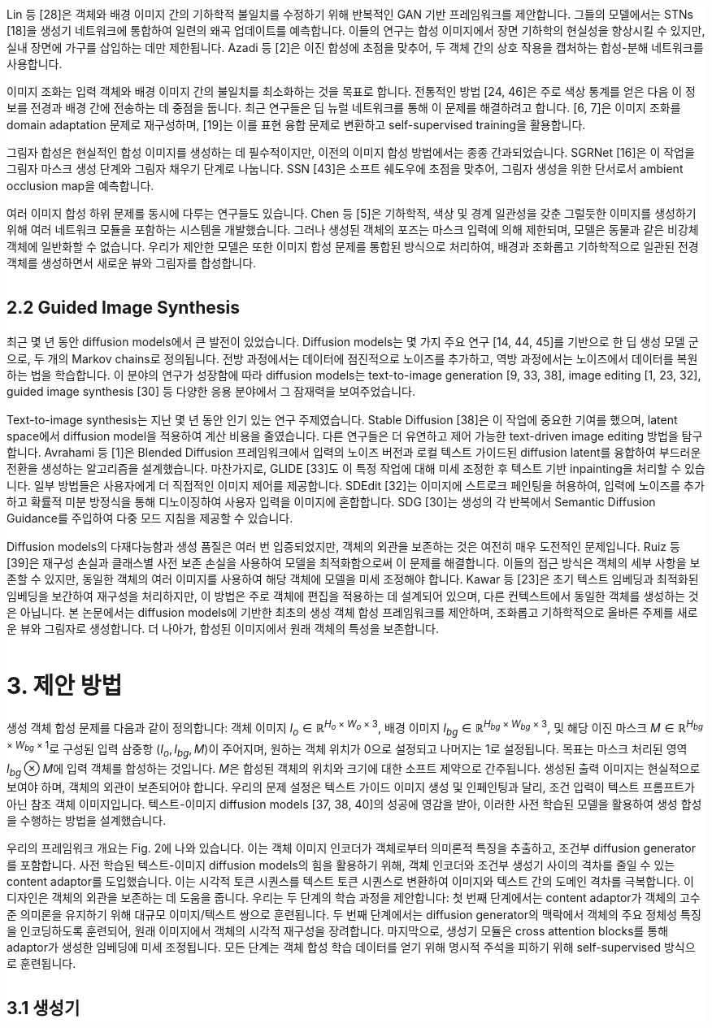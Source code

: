 Lin 등 [28]은 객체와 배경 이미지 간의 기하학적 불일치를 수정하기 위해 반복적인 GAN 기반 프레임워크를 제안합니다. 그들의 모델에서는 STNs [18]을 생성기 네트워크에 통합하여 일련의 왜곡 업데이트를 예측합니다. 이들의 연구는 합성 이미지에서 장면 기하학의 현실성을 향상시킬 수 있지만, 실내 장면에 가구를 삽입하는 데만 제한됩니다. Azadi 등 [2]은 이진 합성에 초점을 맞추어, 두 객체 간의 상호 작용을 캡처하는 합성-분해 네트워크를 사용합니다.

이미지 조화는 입력 객체와 배경 이미지 간의 불일치를 최소화하는 것을 목표로 합니다. 전통적인 방법 [24, 46]은 주로 색상 통계를 얻은 다음 이 정보를 전경과 배경 간에 전송하는 데 중점을 둡니다. 최근 연구들은 딥 뉴럴 네트워크를 통해 이 문제를 해결하려고 합니다. [6, 7]은 이미지 조화를 domain adaptation 문제로 재구성하며, [19]는 이를 표현 융합 문제로 변환하고 self-supervised training을 활용합니다.

그림자 합성은 현실적인 합성 이미지를 생성하는 데 필수적이지만, 이전의 이미지 합성 방법에서는 종종 간과되었습니다. SGRNet [16]은 이 작업을 그림자 마스크 생성 단계와 그림자 채우기 단계로 나눕니다. SSN [43]은 소프트 쉐도우에 초점을 맞추어, 그림자 생성을 위한 단서로서 ambient occlusion map을 예측합니다.

여러 이미지 합성 하위 문제를 동시에 다루는 연구들도 있습니다. Chen 등 [5]은 기하학적, 색상 및 경계 일관성을 갖춘 그럴듯한 이미지를 생성하기 위해 여러 네트워크 모듈을 포함하는 시스템을 개발했습니다. 그러나 생성된 객체의 포즈는 마스크 입력에 의해 제한되며, 모델은 동물과 같은 비강체 객체에 일반화할 수 없습니다. 우리가 제안한 모델은 또한 이미지 합성 문제를 통합된 방식으로 처리하여, 배경과 조화롭고 기하학적으로 일관된 전경 객체를 생성하면서 새로운 뷰와 그림자를 합성합니다.

## 2.2 Guided Image Synthesis

최근 몇 년 동안 diffusion models에서 큰 발전이 있었습니다. Diffusion models는 몇 가지 주요 연구 [14, 44, 45]를 기반으로 한 딥 생성 모델 군으로, 두 개의 Markov chains로 정의됩니다. 전방 과정에서는 데이터에 점진적으로 노이즈를 추가하고, 역방 과정에서는 노이즈에서 데이터를 복원하는 법을 학습합니다. 이 분야의 연구가 성장함에 따라 diffusion models는 text-to-image generation [9, 33, 38], image editing [1, 23, 32], guided image synthesis [30] 등 다양한 응용 분야에서 그 잠재력을 보여주었습니다.

Text-to-image synthesis는 지난 몇 년 동안 인기 있는 연구 주제였습니다. Stable Diffusion [38]은 이 작업에 중요한 기여를 했으며, latent space에서 diffusion model을 적용하여 계산 비용을 줄였습니다. 다른 연구들은 더 유연하고 제어 가능한 text-driven image editing 방법을 탐구합니다. Avrahami 등 [1]은 Blended Diffusion 프레임워크에서 입력의 노이즈 버전과 로컬 텍스트 가이드된 diffusion latent를 융합하여 부드러운 전환을 생성하는 알고리즘을 설계했습니다. 마찬가지로, GLIDE [33]도 이 특정 작업에 대해 미세 조정한 후 텍스트 기반 inpainting을 처리할 수 있습니다. 일부 방법들은 사용자에게 더 직접적인 이미지 제어를 제공합니다. SDEdit [32]는 이미지에 스트로크 페인팅을 허용하여, 입력에 노이즈를 추가하고 확률적 미분 방정식을 통해 디노이징하여 사용자 입력을 이미지에 혼합합니다. SDG [30]는 생성의 각 반복에서 Semantic Diffusion Guidance를 주입하여 다중 모드 지침을 제공할 수 있습니다.

Diffusion models의 다재다능함과 생성 품질은 여러 번 입증되었지만, 객체의 외관을 보존하는 것은 여전히 매우 도전적인 문제입니다. Ruiz 등 [39]은 재구성 손실과 클래스별 사전 보존 손실을 사용하여 모델을 최적화함으로써 이 문제를 해결합니다. 이들의 접근 방식은 객체의 세부 사항을 보존할 수 있지만, 동일한 객체의 여러 이미지를 사용하여 해당 객체에 모델을 미세 조정해야 합니다. Kawar 등 [23]은 초기 텍스트 임베딩과 최적화된 임베딩을 보간하여 재구성을 처리하지만, 이 방법은 주로 객체에 편집을 적용하는 데 설계되어 있으며, 다른 컨텍스트에서 동일한 객체를 생성하는 것은 아닙니다. 본 논문에서는 diffusion models에 기반한 최초의 생성 객체 합성 프레임워크를 제안하며, 조화롭고 기하학적으로 올바른 주제를 새로운 뷰와 그림자로 생성합니다. 더 나아가, 합성된 이미지에서 원래 객체의 특성을 보존합니다.

# 3. 제안 방법

생성 객체 합성 문제를 다음과 같이 정의합니다: 객체 이미지 $I_o \in \mathbb{R}^{H_o \times W_o \times 3}$, 배경 이미지 $I_{bg} \in \mathbb{R}^{H_{bg} \times W_{bg} \times 3}$, 및 해당 이진 마스크 $M \in \mathbb{R}^{H_{bg} \times W_{bg} \times 1}$로 구성된 입력 삼중항 $(I_o, I_{bg}, M)$이 주어지며, 원하는 객체 위치가 0으로 설정되고 나머지는 1로 설정됩니다. 목표는 마스크 처리된 영역 $I_{bg} \otimes M$에 입력 객체를 합성하는 것입니다. $M$은 합성된 객체의 위치와 크기에 대한 소프트 제약으로 간주됩니다. 생성된 출력 이미지는 현실적으로 보여야 하며, 객체의 외관이 보존되어야 합니다. 우리의 문제 설정은 텍스트 가이드 이미지 생성 및 인페인팅과 달리, 조건 입력이 텍스트 프롬프트가 아닌 참조 객체 이미지입니다. 텍스트-이미지 diffusion models [37, 38, 40]의 성공에 영감을 받아, 이러한 사전 학습된 모델을 활용하여 생성 합성을 수행하는 방법을 설계했습니다.

우리의 프레임워크 개요는 Fig. 2에 나와 있습니다. 이는 객체 이미지 인코더가 객체로부터 의미론적 특징을 추출하고, 조건부 diffusion generator를 포함합니다. 사전 학습된 텍스트-이미지 diffusion models의 힘을 활용하기 위해, 객체 인코더와 조건부 생성기 사이의 격차를 줄일 수 있는 content adaptor를 도입했습니다. 이는 시각적 토큰 시퀀스를 텍스트 토큰 시퀀스로 변환하여 이미지와 텍스트 간의 도메인 격차를 극복합니다. 이 디자인은 객체의 외관을 보존하는 데 도움을 줍니다. 우리는 두 단계의 학습 과정을 제안합니다: 첫 번째 단계에서는 content adaptor가 객체의 고수준 의미론을 유지하기 위해 대규모 이미지/텍스트 쌍으로 훈련됩니다. 두 번째 단계에서는 diffusion generator의 맥락에서 객체의 주요 정체성 특징을 인코딩하도록 훈련되어, 원래 이미지에서 객체의 시각적 재구성을 장려합니다. 마지막으로, 생성기 모듈은 cross attention blocks를 통해 adaptor가 생성한 임베딩에 미세 조정됩니다. 모든 단계는 객체 합성 학습 데이터를 얻기 위해 명시적 주석을 피하기 위해 self-supervised 방식으로 훈련됩니다.

## 3.1 생성기
